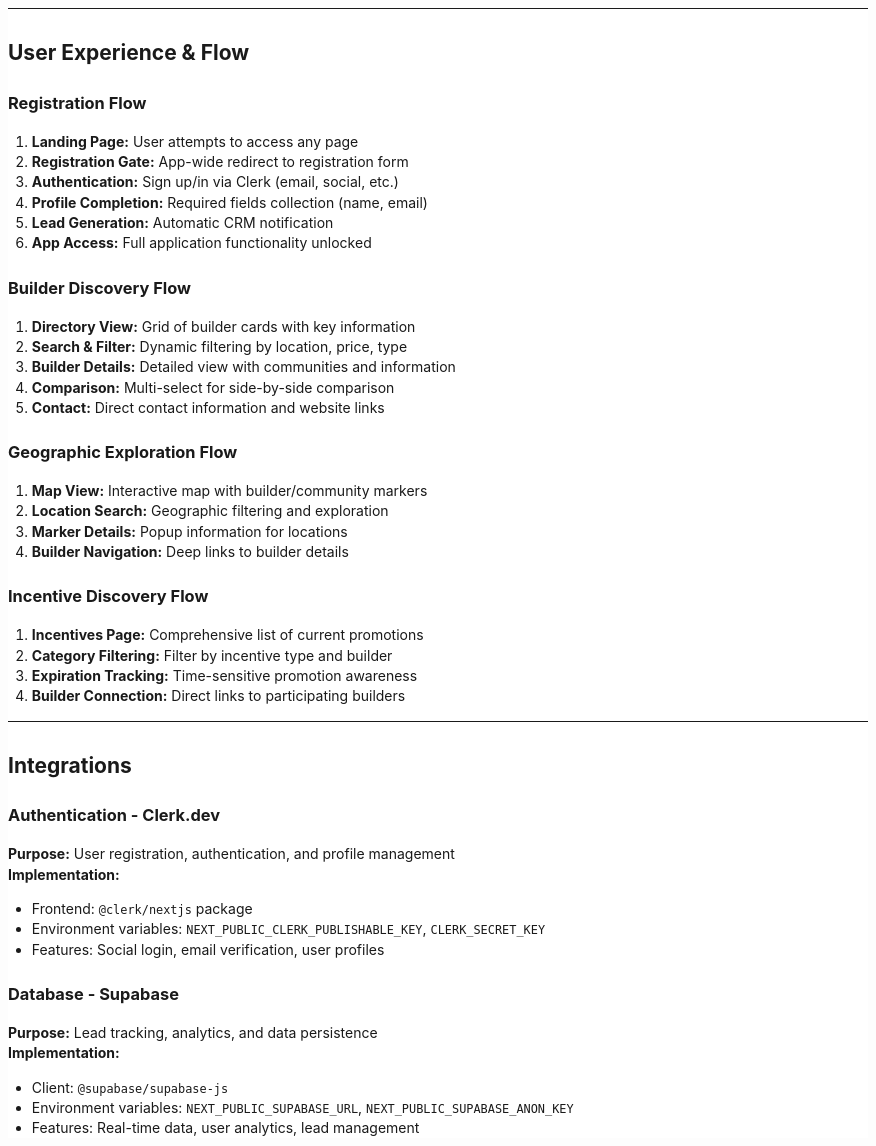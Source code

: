 ```sql
```

---

## User Experience & Flow

### Registration Flow
1. **Landing Page:** User attempts to access any page
2. **Registration Gate:** App-wide redirect to registration form
3. **Authentication:** Sign up/in via Clerk (email, social, etc.)
4. **Profile Completion:** Required fields collection (name, email)
5. **Lead Generation:** Automatic CRM notification
6. **App Access:** Full application functionality unlocked

### Builder Discovery Flow
1. **Directory View:** Grid of builder cards with key information
2. **Search & Filter:** Dynamic filtering by location, price, type
3. **Builder Details:** Detailed view with communities and information
4. **Comparison:** Multi-select for side-by-side comparison
5. **Contact:** Direct contact information and website links

### Geographic Exploration Flow
1. **Map View:** Interactive map with builder/community markers
2. **Location Search:** Geographic filtering and exploration
3. **Marker Details:** Popup information for locations
4. **Builder Navigation:** Deep links to builder details

### Incentive Discovery Flow
1. **Incentives Page:** Comprehensive list of current promotions
2. **Category Filtering:** Filter by incentive type and builder
3. **Expiration Tracking:** Time-sensitive promotion awareness
4. **Builder Connection:** Direct links to participating builders

---

## Integrations

### Authentication - Clerk.dev
**Purpose:** User registration, authentication, and profile management  
**Implementation:** 
- Frontend: `@clerk/nextjs` package
- Environment variables: `NEXT_PUBLIC_CLERK_PUBLISHABLE_KEY`, `CLERK_SECRET_KEY`
- Features: Social login, email verification, user profiles

### Database - Supabase
**Purpose:** Lead tracking, analytics, and data persistence  
**Implementation:**
- Client: `@supabase/supabase-js`
- Environment variables: `NEXT_PUBLIC_SUPABASE_URL`, `NEXT_PUBLIC_SUPABASE_ANON_KEY`
- Features: Real-time data, user analytics, lead management

